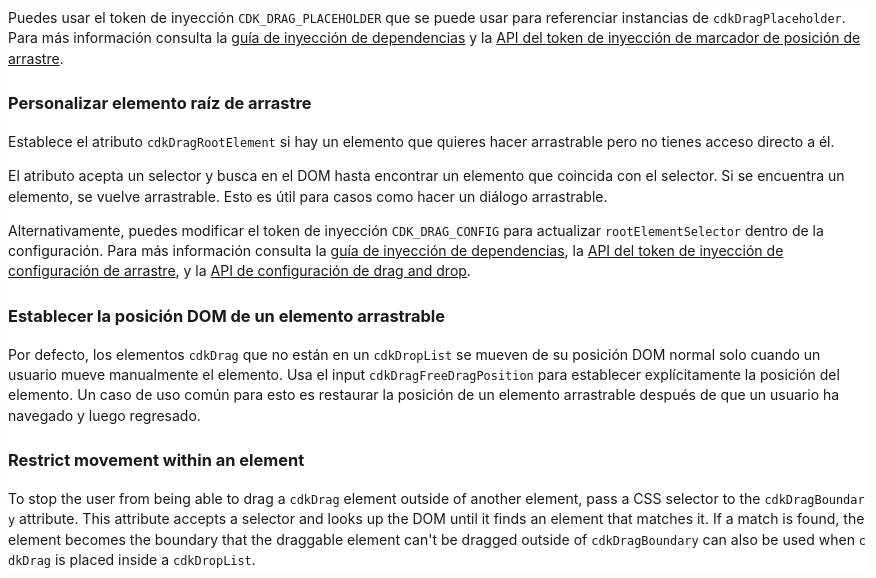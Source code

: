 Puedes usar el token de inyección `CDK_DRAG_PLACEHOLDER` que se puede usar para referenciar instancias de `cdkDragPlaceholder`. Para más información consulta la [guía de inyección de dependencias](https://angular.dev/guide/di) y la [API del token de inyección de marcador de posición de arrastre](api/cdk/drag-drop/CDK_DRAG_PLACEHOLDER).

### Personalizar elemento raíz de arrastre

Establece el atributo `cdkDragRootElement` si hay un elemento que quieres hacer arrastrable pero no tienes acceso directo a él.

El atributo acepta un selector y busca en el DOM hasta encontrar un elemento que coincida con el selector. Si se encuentra un elemento, se vuelve arrastrable. Esto es útil para casos como hacer un diálogo arrastrable.

<docs-code-multifile preview path="adev/src/content/examples/drag-drop/src/root-element/app/app.component.ts">
  <docs-code header="app/app.component.html" path="adev/src/content/examples/drag-drop/src/root-element/app/app.component.html"/>
  <docs-code header="app/app.component.ts" path="adev/src/content/examples/drag-drop/src/root-element/app/app.component.ts"/>
  <docs-code header="app/app.component.css" path="adev/src/content/examples/drag-drop/src/root-element/app/app.component.css"/>
</docs-code-multifile>

Alternativamente, puedes modificar el token de inyección `CDK_DRAG_CONFIG` para actualizar `rootElementSelector` dentro de la configuración. Para más información consulta la [guía de inyección de dependencias](https://angular.dev/guide/di), la [API del token de inyección de configuración de arrastre](api/cdk/drag-drop/CDK_DRAG_CONFIG), y la [API de configuración de drag and drop](api/cdk/drag-drop/DragDropConfig).

### Establecer la posición DOM de un elemento arrastrable 

Por defecto, los elementos `cdkDrag` que no están en un `cdkDropList` se mueven de su posición DOM normal solo cuando un usuario mueve manualmente el elemento. Usa el input `cdkDragFreeDragPosition` para establecer explícitamente la posición del elemento. Un caso de uso común para esto es restaurar la posición de un elemento arrastrable después de que un usuario ha navegado y luego regresado.

<docs-code-multifile preview path="adev/src/content/examples/drag-drop/src/free-drag-position/app/app.component.ts">
  <docs-code header="app/app.component.html" path="adev/src/content/examples/drag-drop/src/free-drag-position/app/app.component.html"/>
  <docs-code header="app/app.component.ts" path="adev/src/content/examples/drag-drop/src/free-drag-position/app/app.component.ts"/>
  <docs-code header="app/app.component.css" path="adev/src/content/examples/drag-drop/src/free-drag-position/app/app.component.css"/>
</docs-code-multifile>

### Restrict movement within an element

To stop the user from being able to drag a `cdkDrag` element outside of another element, pass a CSS selector to the `cdkDragBoundary` attribute. This attribute accepts a selector and looks up the DOM until it finds an element that matches it. If a match is found, the element becomes the boundary that the draggable element can't be dragged outside of `cdkDragBoundary` can also be used when `cdkDrag` is placed inside a `cdkDropList`.
